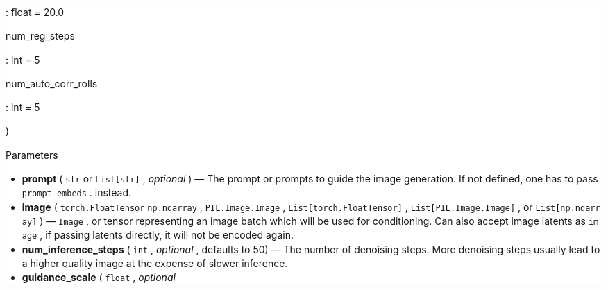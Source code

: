  : float = 20.0
 




 num\_reg\_steps
 
 : int = 5
 




 num\_auto\_corr\_rolls
 
 : int = 5
 



 )
 


 Parameters
 




* **prompt** 
 (
 `str` 
 or
 `List[str]` 
 ,
 *optional* 
 ) —
The prompt or prompts to guide the image generation. If not defined, one has to pass
 `prompt_embeds` 
.
instead.
* **image** 
 (
 `torch.FloatTensor` 
`np.ndarray` 
 ,
 `PIL.Image.Image` 
 ,
 `List[torch.FloatTensor]` 
 ,
 `List[PIL.Image.Image]` 
 , or
 `List[np.ndarray]` 
 ) —
 `Image` 
 , or tensor representing an image batch which will be used for conditioning. Can also accept
image latents as
 `image` 
 , if passing latents directly, it will not be encoded again.
* **num\_inference\_steps** 
 (
 `int` 
 ,
 *optional* 
 , defaults to 50) —
The number of denoising steps. More denoising steps usually lead to a higher quality image at the
expense of slower inference.
* **guidance\_scale** 
 (
 `float` 
 ,
 *optional* 